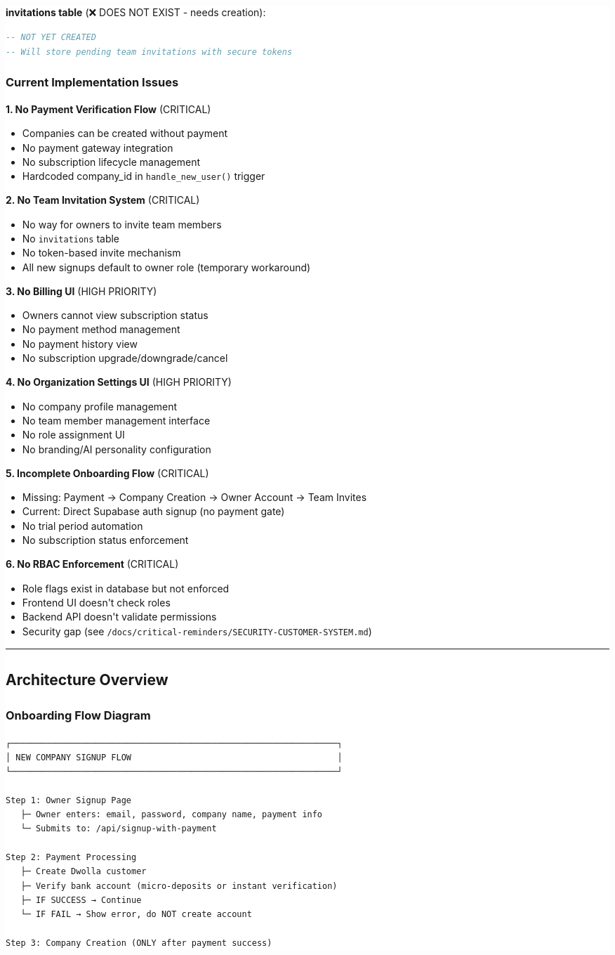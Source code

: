 **invitations table** (❌ DOES NOT EXIST - needs creation):
```sql
-- NOT YET CREATED
-- Will store pending team invitations with secure tokens
```

### Current Implementation Issues

**1. No Payment Verification Flow** (CRITICAL)
- Companies can be created without payment
- No payment gateway integration
- No subscription lifecycle management
- Hardcoded company_id in `handle_new_user()` trigger

**2. No Team Invitation System** (CRITICAL)
- No way for owners to invite team members
- No `invitations` table
- No token-based invite mechanism
- All new signups default to owner role (temporary workaround)

**3. No Billing UI** (HIGH PRIORITY)
- Owners cannot view subscription status
- No payment method management
- No payment history view
- No subscription upgrade/downgrade/cancel

**4. No Organization Settings UI** (HIGH PRIORITY)
- No company profile management
- No team member management interface
- No role assignment UI
- No branding/AI personality configuration

**5. Incomplete Onboarding Flow** (CRITICAL)
- Missing: Payment → Company Creation → Owner Account → Team Invites
- Current: Direct Supabase auth signup (no payment gate)
- No trial period automation
- No subscription status enforcement

**6. No RBAC Enforcement** (CRITICAL)
- Role flags exist in database but not enforced
- Frontend UI doesn't check roles
- Backend API doesn't validate permissions
- Security gap (see `/docs/critical-reminders/SECURITY-CUSTOMER-SYSTEM.md`)

---

## Architecture Overview

### Onboarding Flow Diagram

```
┌─────────────────────────────────────────────────────────────────┐
│ NEW COMPANY SIGNUP FLOW                                         │
└─────────────────────────────────────────────────────────────────┘

Step 1: Owner Signup Page
   ├─ Owner enters: email, password, company name, payment info
   └─ Submits to: /api/signup-with-payment

Step 2: Payment Processing
   ├─ Create Dwolla customer
   ├─ Verify bank account (micro-deposits or instant verification)
   ├─ IF SUCCESS → Continue
   └─ IF FAIL → Show error, do NOT create account

Step 3: Company Creation (ONLY after payment success)
```